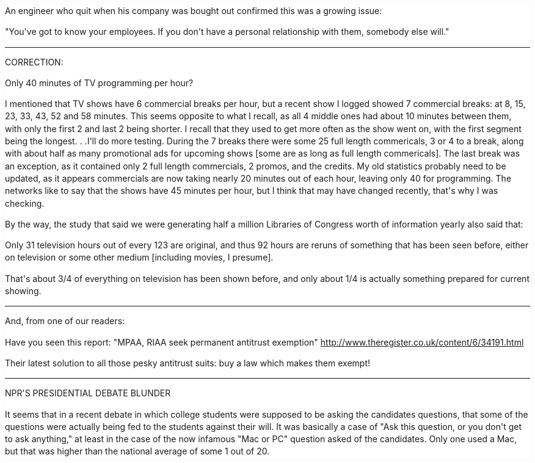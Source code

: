 An engineer who quit when his company was bought out
confirmed this was a growing issue:

"You've got to know your employees. If you don't have a
personal relationship with them, somebody else will."

***


CORRECTION:

Only 40 minutes of TV programming per hour?

I mentioned that TV shows have 6 commercial breaks per hour,
but a recent show I logged showed 7 commercial breaks:
at 8, 15, 23, 33, 43, 52 and 58 minutes.  This seems opposite
to what I recall, as all 4 middle ones had about 10 minutes
between them, with only the first 2 and last 2 being shorter.
I recall that they used to get more often as the show went on,
with the first segment being the longest. . .I'll do more testing.
During the 7 breaks there were some 25 full length commericals,
3 or 4 to a break, along with about half as many promotional ads
for upcoming shows [some are as long as full length commericals].
The last break was an exception, as it contained only 2 full length
commercials, 2 promos, and the credits.  My old statistics probably
need to be updated, as it appears commercials are now taking nearly
20 minutes out of each hour, leaving only 40 for programming.  The
networks like to say that the shows have 45 minutes per hour, but I
think that may have changed recently, that's why I was checking.

By the way, the study that said we were generating half a million
Libraries of Congress worth of information yearly also said that:

Only 31 television hours out of every 123 are original, and thus
92 hours are reruns of something that has been seen before, either
on television or some other medium [including movies, I presume].

That's about 3/4 of everything on television has been shown before,
and only about 1/4 is actually something prepared for current showing.

***

And, from one of our readers:

Have you seen this report:
"MPAA, RIAA seek permanent antitrust exemption"
http://www.theregister.co.uk/content/6/34191.html

Their latest solution to all those pesky antitrust suits:
buy a law which makes them exempt!

***

NPR'S PRESIDENTIAL DEBATE BLUNDER


It seems that in a recent debate in which college students were
supposed to be asking the candidates questions, that some of the
questions were actually being fed to the students against their will.
It was basically a case of "Ask this question, or you don't get to
ask anything," at least in the case of the now infamous "Mac or PC"
question asked of the candidates.  Only one used a Mac, but that
was higher than the national average of some 1 out of 20.
